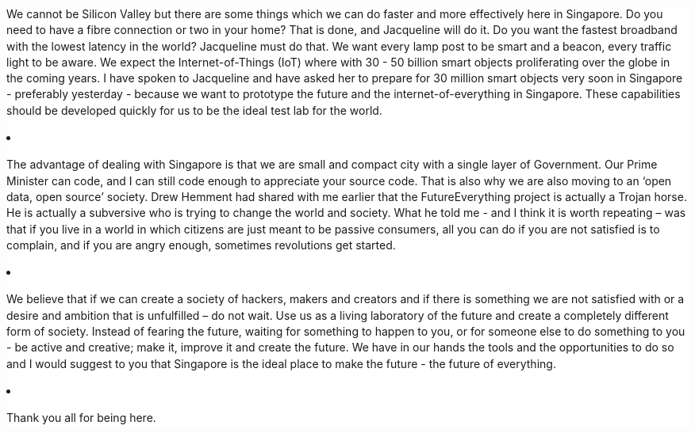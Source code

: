 <p>We cannot be Silicon Valley but there are some things which we can do
faster and more effectively here in Singapore. Do you need to have a fibre
connection or two in your home? That is done, and Jacqueline will do it.
Do you want the fastest broadband with the lowest latency in the world?
Jacqueline must do that. We want every lamp post to be smart and a beacon,
every traffic light to be aware. We expect the Internet-of-Things (IoT)
where with 30 - 50 billion smart objects proliferating over the globe in
the coming years. I have spoken to Jacqueline and have asked her to prepare
for 30 million smart objects very soon in Singapore - preferably yesterday
- because we want to prototype the future and the internet-of-everything
in Singapore. These capabilities should be developed quickly for us to
be the ideal test lab for the world.</p>
</li>
<li>
<p>The advantage of dealing with Singapore is that we are small and compact
city with a single layer of Government. Our Prime Minister can code, and
I can still code enough to appreciate your source code. That is also why
we are also moving to an ‘open data, open source’ society. Drew Hemment
had shared with me earlier that the FutureEverything project is actually
a Trojan horse. He is actually a subversive who is trying to change the
world and society. What he told me - and I think it is worth repeating
– was that if you live in a world in which citizens are just meant to be
passive consumers, all you can do if you are not satisfied is to complain,
and if you are angry enough, sometimes revolutions get started.</p>
</li>
<li>
<p>We believe that if we can create a society of hackers, makers and creators
and if there is something we are not satisfied with or a desire and ambition
that is unfulfilled – do not wait. Use us as a living laboratory of the
future and create a completely different form of society. Instead of fearing
the future, waiting for something to happen to you, or for someone else
to do something to you - be active and creative; make it, improve it and
create the future. We have in our hands the tools and the opportunities
to do so and I would suggest to you that Singapore is the ideal place to
make the future - the future of everything.</p>
</li>
<li>
<p>Thank you all for being here.</p>
</li>
</ol>
<p></p>